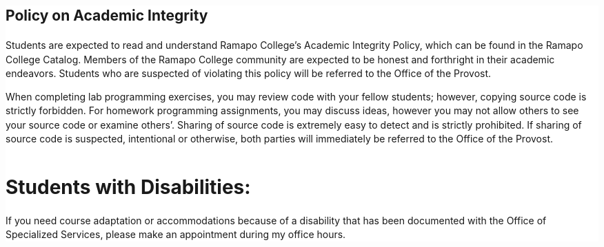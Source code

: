 
## Policy on Academic Integrity
Students are expected to read and understand Ramapo College’s Academic Integrity Policy, which can be found in the Ramapo College Catalog.  Members of the Ramapo College community are expected to be honest and forthright in their academic endeavors.  Students who are suspected of violating this policy will be referred to the Office of the Provost.

When completing lab programming exercises, you may review code with your fellow students; however, copying source code is strictly forbidden.  For homework programming assignments, you may discuss ideas, however you may not allow others to see your source code or examine others’.  Sharing of source code is extremely easy to detect and is strictly prohibited.   If sharing of source code is suspected, intentional or otherwise, both parties will immediately be referred to the Office of the Provost.


# Students with Disabilities:
If you need course adaptation or accommodations because of a disability that has been documented with the Office of Specialized Services, please make an appointment during my office hours.
